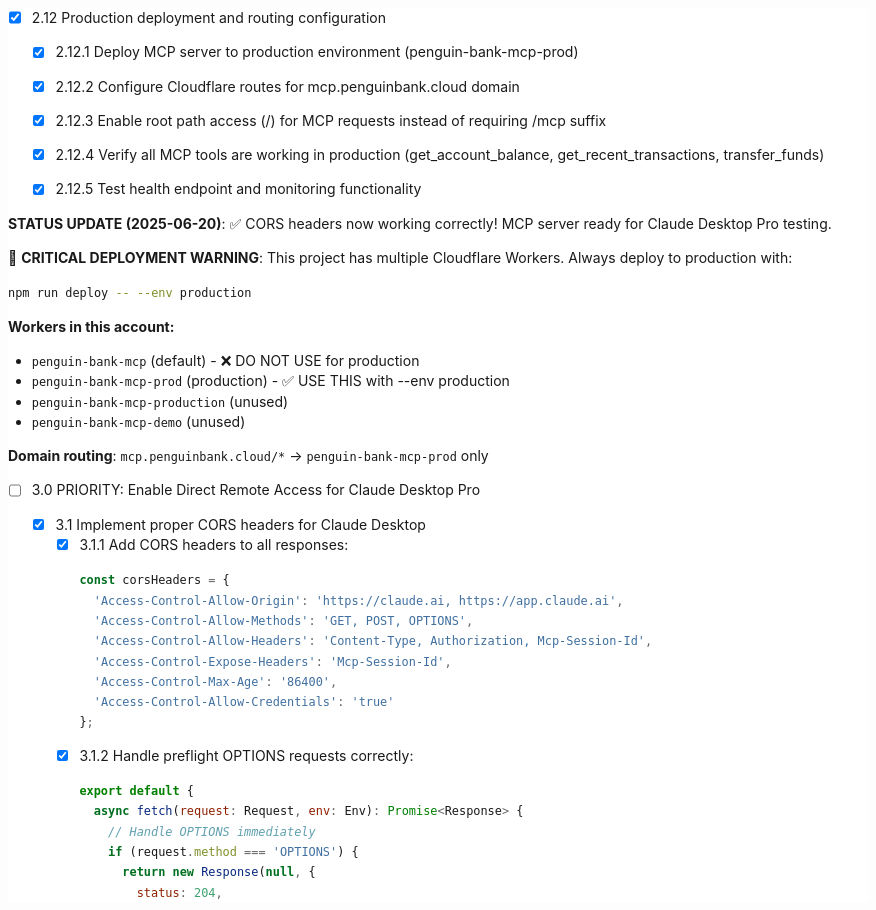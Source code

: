 - [x] 2.12 Production deployment and routing configuration
  - [x] 2.12.1 Deploy MCP server to production environment (penguin-bank-mcp-prod)
  - [x] 2.12.2 Configure Cloudflare routes for mcp.penguinbank.cloud domain
  - [x] 2.12.3 Enable root path access (/) for MCP requests instead of requiring /mcp suffix
  - [x] 2.12.4 Verify all MCP tools are working in production (get_account_balance, get_recent_transactions, transfer_funds)
  - [x] 2.12.5 Test health endpoint and monitoring functionality



**STATUS UPDATE (2025-06-20)**: ✅ CORS headers now working correctly! MCP server ready for Claude Desktop Pro testing.

🚨 **CRITICAL DEPLOYMENT WARNING**: This project has multiple Cloudflare Workers. Always deploy to production with:
```bash
npm run deploy -- --env production
```
**Workers in this account:**
- `penguin-bank-mcp` (default) - ❌ DO NOT USE for production
- `penguin-bank-mcp-prod` (production) - ✅ USE THIS with --env production
- `penguin-bank-mcp-production` (unused)
- `penguin-bank-mcp-demo` (unused)

**Domain routing**: `mcp.penguinbank.cloud/*` → `penguin-bank-mcp-prod` only



- [ ] 3.0 PRIORITY: Enable Direct Remote Access for Claude Desktop Pro
  
  
  - [x] 3.1 Implement proper CORS headers for Claude Desktop
    <!-- ✅ COMPLETED: CORS is MANDATORY for remote servers. Without it, Claude Desktop will block the connection. -->
    - [x] 3.1.1 Add CORS headers to all responses:
      ```javascript
      const corsHeaders = {
        'Access-Control-Allow-Origin': 'https://claude.ai, https://app.claude.ai',
        'Access-Control-Allow-Methods': 'GET, POST, OPTIONS',
        'Access-Control-Allow-Headers': 'Content-Type, Authorization, Mcp-Session-Id',
        'Access-Control-Expose-Headers': 'Mcp-Session-Id',
        'Access-Control-Max-Age': '86400',
        'Access-Control-Allow-Credentials': 'true'
      };
      ```
      <!-- ✅ COMPLETED: Dynamic origin detection implemented in both index.ts and mcp-server.ts
      
      🚨 CRITICAL DEPLOYMENT WARNING:
      Multiple Cloudflare Workers exist for this project:
      - penguin-bank-mcp (default) - DO NOT USE for production
      - penguin-bank-mcp-prod (production) - ALWAYS deploy here with --env production
      - penguin-bank-mcp-production (unused)
      - penguin-bank-mcp-demo (unused)
      
      ALWAYS deploy to production with: npm run deploy -- --env production
      
      TESTING RESULTS:
      - OPTIONS preflight: Returns 204 with full CORS headers ✅
      - Dynamic origin: Returns 'https://claude.ai' when that origin is sent ✅
      - All MCP endpoints: Include 'Mcp-Session-Id' in allowed headers ✅
      - Credentials support: Working for specific origins ✅
      -->
    - [x] 3.1.2 Handle preflight OPTIONS requests correctly:
      ```javascript
      export default {
        async fetch(request: Request, env: Env): Promise<Response> {
          // Handle OPTIONS immediately
          if (request.method === 'OPTIONS') {
            return new Response(null, { 
              status: 204, 